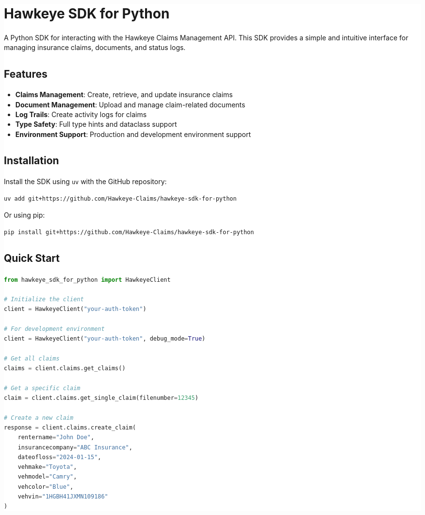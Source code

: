 # Hawkeye SDK for Python

A Python SDK for interacting with the Hawkeye Claims Management API. This SDK provides a simple and intuitive interface for managing insurance claims, documents, and status logs.

## Features

- **Claims Management**: Create, retrieve, and update insurance claims
- **Document Management**: Upload and manage claim-related documents
- **Log Trails**: Create activity logs for claims
- **Type Safety**: Full type hints and dataclass support
- **Environment Support**: Production and development environment support

## Installation

Install the SDK using `uv` with the GitHub repository:

```bash
uv add git+https://github.com/Hawkeye-Claims/hawkeye-sdk-for-python
```

Or using pip:

```bash
pip install git+https://github.com/Hawkeye-Claims/hawkeye-sdk-for-python

```

## Quick Start

```python
from hawkeye_sdk_for_python import HawkeyeClient

# Initialize the client
client = HawkeyeClient("your-auth-token")

# For development environment
client = HawkeyeClient("your-auth-token", debug_mode=True)

# Get all claims
claims = client.claims.get_claims()

# Get a specific claim
claim = client.claims.get_single_claim(filenumber=12345)

# Create a new claim
response = client.claims.create_claim(
    rentername="John Doe",
    insurancecompany="ABC Insurance",
    dateofloss="2024-01-15",
    vehmake="Toyota",
    vehmodel="Camry",
    vehcolor="Blue",
    vehvin="1HGBH41JXMN109186"
)
```
